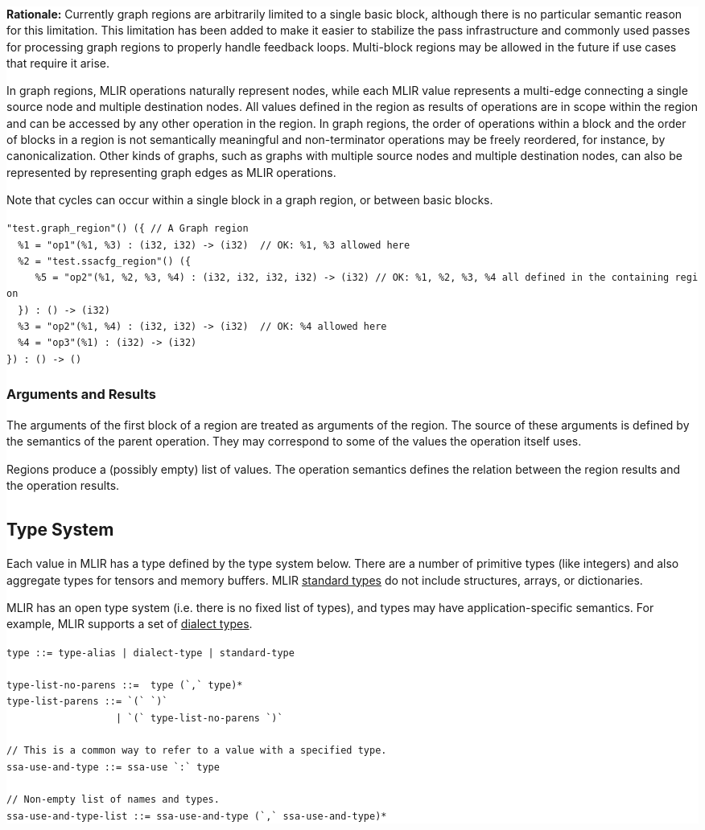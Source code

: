 **Rationale:** Currently graph regions are arbitrarily limited to a single
basic block, although there is no particular semantic reason for this
limitation. This limitation has been added to make it easier to stabilize the
pass infrastructure and commonly used passes for processing graph regions to
properly handle feedback loops. Multi-block regions may be allowed in the
future if use cases that require it arise.

In graph regions, MLIR operations naturally represent nodes, while each MLIR
value represents a multi-edge connecting a single source node and multiple
destination nodes. All values defined in the region as results of operations
are in scope within the region and can be accessed by any other operation in
the region. In graph regions, the order of operations within a block and the
order of blocks in a region is not semantically meaningful and non-terminator
operations may be freely reordered, for instance, by canonicalization. Other
kinds of graphs, such as graphs with multiple source nodes and multiple
destination nodes, can also be represented by representing graph edges as MLIR
operations.

Note that cycles can occur within a single block in a graph region, or between
basic blocks.

```mlir
"test.graph_region"() ({ // A Graph region
  %1 = "op1"(%1, %3) : (i32, i32) -> (i32)  // OK: %1, %3 allowed here
  %2 = "test.ssacfg_region"() ({
	 %5 = "op2"(%1, %2, %3, %4) : (i32, i32, i32, i32) -> (i32) // OK: %1, %2, %3, %4 all defined in the containing region
  }) : () -> (i32)
  %3 = "op2"(%1, %4) : (i32, i32) -> (i32)  // OK: %4 allowed here
  %4 = "op3"(%1) : (i32) -> (i32)
}) : () -> ()
```

### Arguments and Results

The arguments of the first block of a region are treated as arguments of the
region. The source of these arguments is defined by the semantics of the parent
operation. They may correspond to some of the values the operation itself uses.

Regions produce a (possibly empty) list of values. The operation semantics
defines the relation between the region results and the operation results.

## Type System

Each value in MLIR has a type defined by the type system below. There are a
number of primitive types (like integers) and also aggregate types for tensors
and memory buffers. MLIR [standard types](#standard-types) do not include
structures, arrays, or dictionaries.

MLIR has an open type system (i.e. there is no fixed list of types), and types
may have application-specific semantics. For example, MLIR supports a set of
[dialect types](#dialect-types).

```
type ::= type-alias | dialect-type | standard-type

type-list-no-parens ::=  type (`,` type)*
type-list-parens ::= `(` `)`
                   | `(` type-list-no-parens `)`

// This is a common way to refer to a value with a specified type.
ssa-use-and-type ::= ssa-use `:` type

// Non-empty list of names and types.
ssa-use-and-type-list ::= ssa-use-and-type (`,` ssa-use-and-type)*
```

